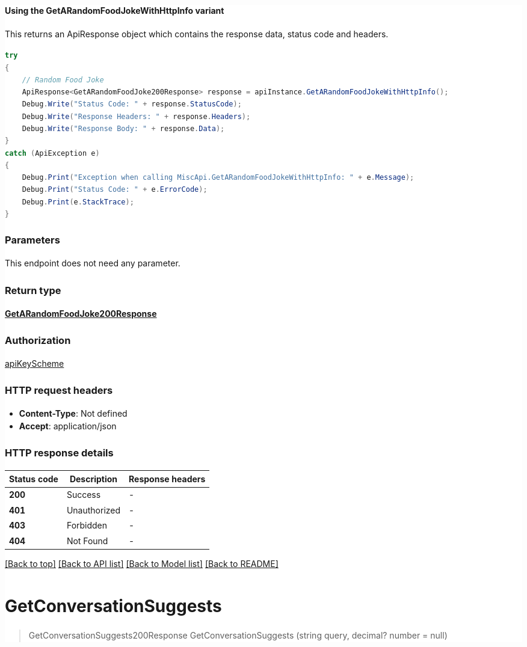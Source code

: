 #### Using the GetARandomFoodJokeWithHttpInfo variant
This returns an ApiResponse object which contains the response data, status code and headers.

```csharp
try
{
    // Random Food Joke
    ApiResponse<GetARandomFoodJoke200Response> response = apiInstance.GetARandomFoodJokeWithHttpInfo();
    Debug.Write("Status Code: " + response.StatusCode);
    Debug.Write("Response Headers: " + response.Headers);
    Debug.Write("Response Body: " + response.Data);
}
catch (ApiException e)
{
    Debug.Print("Exception when calling MiscApi.GetARandomFoodJokeWithHttpInfo: " + e.Message);
    Debug.Print("Status Code: " + e.ErrorCode);
    Debug.Print(e.StackTrace);
}
```

### Parameters
This endpoint does not need any parameter.
### Return type

[**GetARandomFoodJoke200Response**](GetARandomFoodJoke200Response.md)

### Authorization

[apiKeyScheme](../README.md#apiKeyScheme)

### HTTP request headers

 - **Content-Type**: Not defined
 - **Accept**: application/json


### HTTP response details
| Status code | Description | Response headers |
|-------------|-------------|------------------|
| **200** | Success |  -  |
| **401** | Unauthorized |  -  |
| **403** | Forbidden |  -  |
| **404** | Not Found |  -  |

[[Back to top]](#) [[Back to API list]](../README.md#documentation-for-api-endpoints) [[Back to Model list]](../README.md#documentation-for-models) [[Back to README]](../README.md)

<a id="getconversationsuggests"></a>
# **GetConversationSuggests**
> GetConversationSuggests200Response GetConversationSuggests (string query, decimal? number = null)
